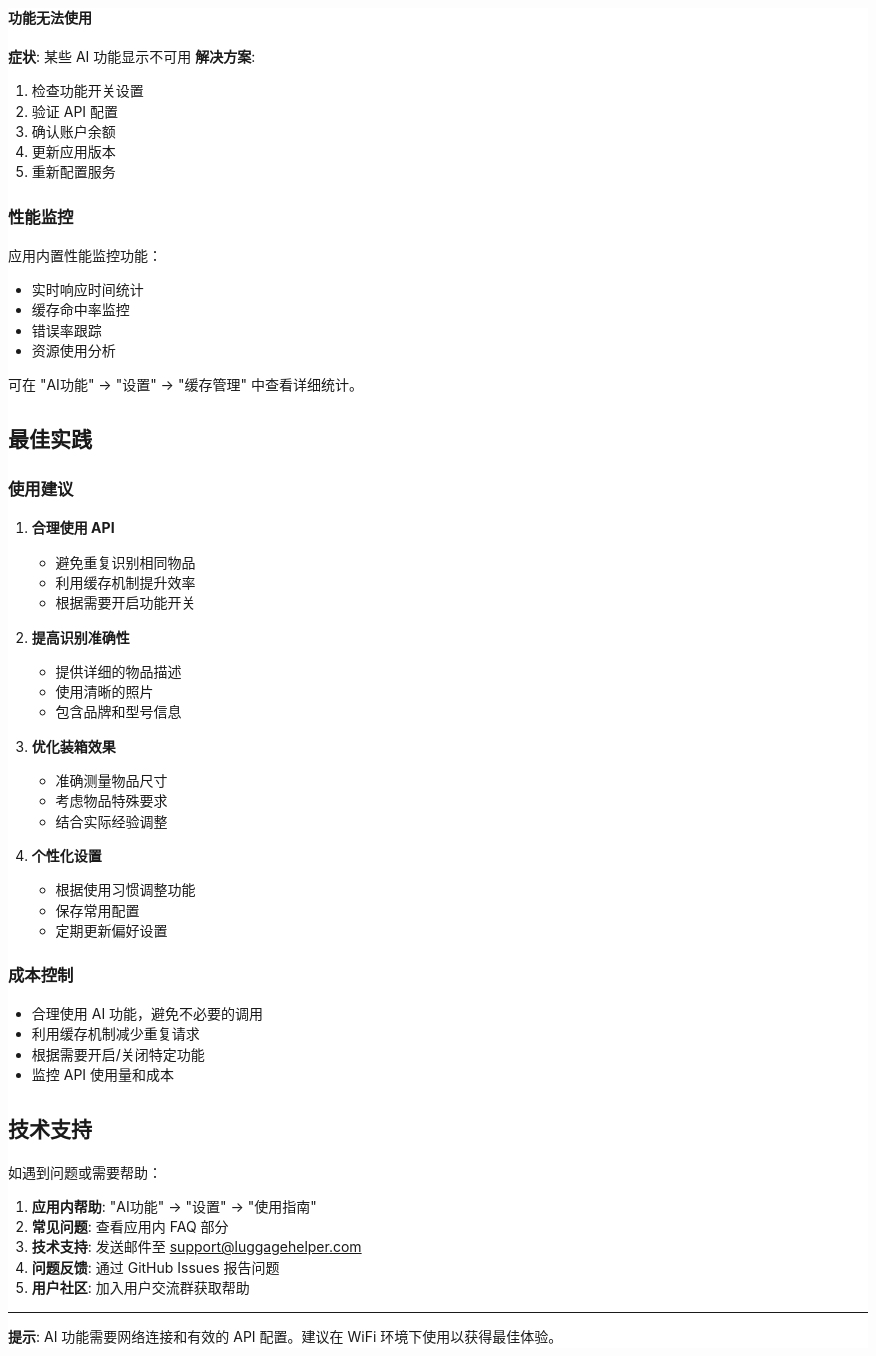 #### 功能无法使用
**症状**: 某些 AI 功能显示不可用
**解决方案**:
1. 检查功能开关设置
2. 验证 API 配置
3. 确认账户余额
4. 更新应用版本
5. 重新配置服务

### 性能监控

应用内置性能监控功能：
- 实时响应时间统计
- 缓存命中率监控
- 错误率跟踪
- 资源使用分析

可在 "AI功能" → "设置" → "缓存管理" 中查看详细统计。

## 最佳实践

### 使用建议

1. **合理使用 API**
   - 避免重复识别相同物品
   - 利用缓存机制提升效率
   - 根据需要开启功能开关

2. **提高识别准确性**
   - 提供详细的物品描述
   - 使用清晰的照片
   - 包含品牌和型号信息

3. **优化装箱效果**
   - 准确测量物品尺寸
   - 考虑物品特殊要求
   - 结合实际经验调整

4. **个性化设置**
   - 根据使用习惯调整功能
   - 保存常用配置
   - 定期更新偏好设置

### 成本控制

- 合理使用 AI 功能，避免不必要的调用
- 利用缓存机制减少重复请求
- 根据需要开启/关闭特定功能
- 监控 API 使用量和成本

## 技术支持

如遇到问题或需要帮助：

1. **应用内帮助**: "AI功能" → "设置" → "使用指南"
2. **常见问题**: 查看应用内 FAQ 部分
3. **技术支持**: 发送邮件至 support@luggagehelper.com
4. **问题反馈**: 通过 GitHub Issues 报告问题
5. **用户社区**: 加入用户交流群获取帮助

---

**提示**: AI 功能需要网络连接和有效的 API 配置。建议在 WiFi 环境下使用以获得最佳体验。